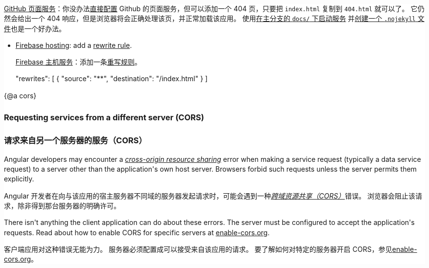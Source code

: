    [GitHub 页面服务](https://pages.github.com/)：你没办法[直接配置](https://github.com/isaacs/github/issues/408) Github 的页面服务，但可以添加一个 404 页，只要把 `index.html` 复制到 `404.html` 就可以了。
  它仍然会给出一个 404 响应，但是浏览器将会正确处理该页，并正常加载该应用。
  使用[在主分支的 `docs/` 下启动服务](https://help.github.com/articles/configuring-a-publishing-source-for-github-pages/#publishing-your-github-pages-site-from-a-docs-folder-on-your-master-branch)
  并[创建一个 `.nojekyll` 文件](https://www.bennadel.com/blog/3181-including-node-modules-and-vendors-folders-in-your-github-pages-site.htm)也是一个好办法。

* [Firebase hosting](https://firebase.google.com/docs/hosting/): add a
[rewrite rule](https://firebase.google.com/docs/hosting/url-redirects-rewrites#section-rewrites).

   [Firebase 主机服务](https://firebase.google.com/docs/hosting/)：添加一条[重写规则](https://firebase.google.com/docs/hosting/url-redirects-rewrites#section-rewrites)。

  <code-example format=".">
    "rewrites": [ {
      "source": "**",
      "destination": "/index.html"
    } ]

  </code-example>

{@a cors}

### Requesting services from a different server (CORS)

### 请求来自另一个服务器的服务（CORS）

Angular developers may encounter a
<a href="https://en.wikipedia.org/wiki/Cross-origin_resource_sharing" title="Cross-origin resource sharing">
<i>cross-origin resource sharing</i></a> error when making a service request (typically a data service request)
to a server other than the application's own host server.
Browsers forbid such requests unless the server permits them explicitly.

Angular 开发者在向与该应用的宿主服务器不同域的服务器发起请求时，可能会遇到一种<a href="https://en.wikipedia.org/wiki/Cross-origin_resource_sharing" target="_blank" title="Cross-origin resource sharing"><i>跨域资源共享（CORS）</i></a>错误。
浏览器会阻止该请求，除非得到那台服务器的明确许可。

There isn't anything the client application can do about these errors.
The server must be configured to accept the application's requests.
Read about how to enable CORS for specific servers at
<a href="http://enable-cors.org/server.html" title="Enabling CORS server">enable-cors.org</a>.

客户端应用对这种错误无能为力。
服务器必须配置成可以接受来自该应用的请求。
要了解如何对特定的服务器开启 CORS，参见<a href="http://enable-cors.org/server.html" target="_blank" title="Enabling CORS server">enable-cors.org</a>。

